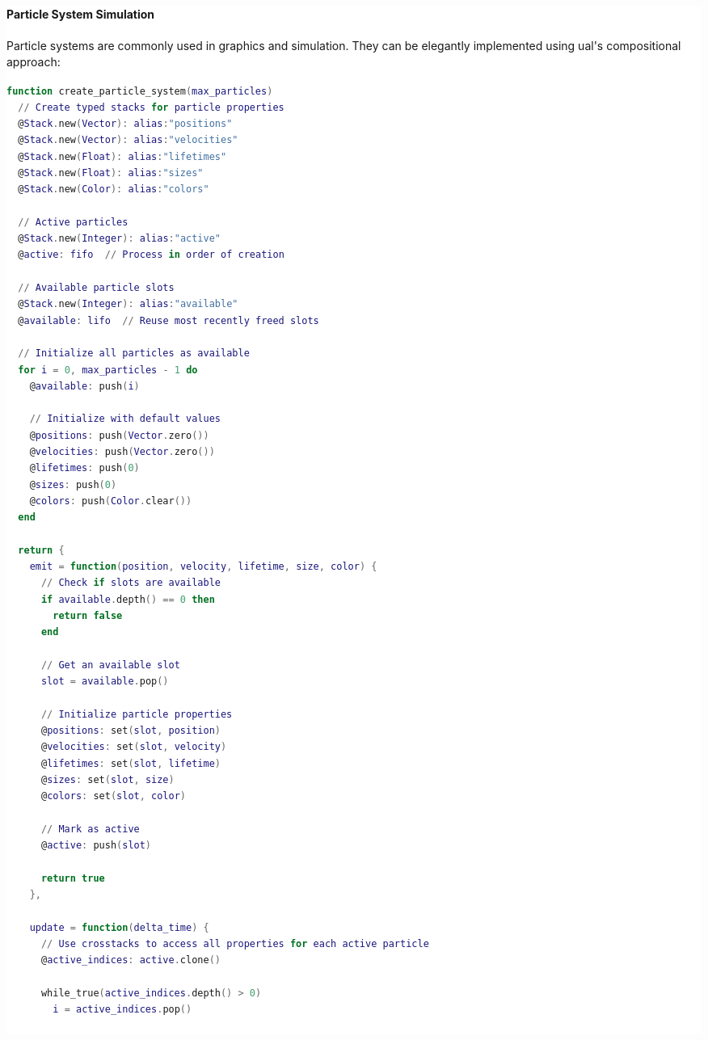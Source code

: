 #### Particle System Simulation

Particle systems are commonly used in graphics and simulation. They can be elegantly implemented using ual's compositional approach:

```lua
function create_particle_system(max_particles)
  // Create typed stacks for particle properties
  @Stack.new(Vector): alias:"positions"
  @Stack.new(Vector): alias:"velocities"
  @Stack.new(Float): alias:"lifetimes"
  @Stack.new(Float): alias:"sizes"
  @Stack.new(Color): alias:"colors"
  
  // Active particles
  @Stack.new(Integer): alias:"active"
  @active: fifo  // Process in order of creation
  
  // Available particle slots
  @Stack.new(Integer): alias:"available"
  @available: lifo  // Reuse most recently freed slots
  
  // Initialize all particles as available
  for i = 0, max_particles - 1 do
    @available: push(i)
    
    // Initialize with default values
    @positions: push(Vector.zero())
    @velocities: push(Vector.zero())
    @lifetimes: push(0)
    @sizes: push(0)
    @colors: push(Color.clear())
  end
  
  return {
    emit = function(position, velocity, lifetime, size, color) {
      // Check if slots are available
      if available.depth() == 0 then
        return false
      end
      
      // Get an available slot
      slot = available.pop()
      
      // Initialize particle properties
      @positions: set(slot, position)
      @velocities: set(slot, velocity)
      @lifetimes: set(slot, lifetime)
      @sizes: set(slot, size)
      @colors: set(slot, color)
      
      // Mark as active
      @active: push(slot)
      
      return true
    },
    
    update = function(delta_time) {
      // Use crosstacks to access all properties for each active particle
      @active_indices: active.clone()
      
      while_true(active_indices.depth() > 0)
        i = active_indices.pop()
        
```